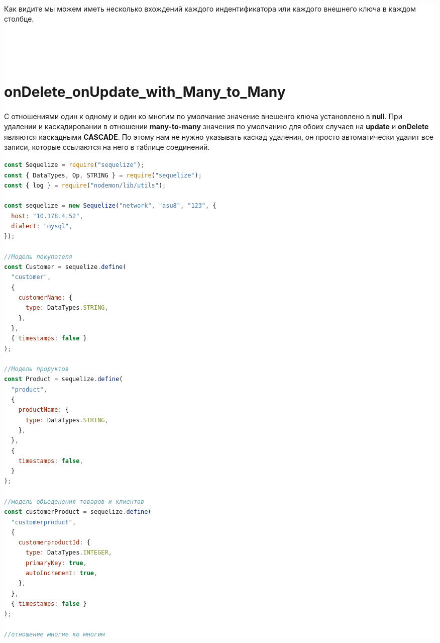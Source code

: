 Как видите мы можем иметь несколько вхождений каждого индентификатора или каждого внешнего ключа в каждом столбце.

<br/>
<br/>
<br/>


# onDelete_onUpdate_with_Many_to_Many

С отношениями один к одному и один ко многим по умолчание значение внешенго ключа установлено в **null**. При удалении и каскадировании в отношении **many-to-many** значения по умолчанию для обоих случаев на **update** и **onDelete** являются каскадными **CASCADE**. По этому нам не нужно указывать каскад удаления, он просто автоматически удалит все записи, которые ссылаются на него в таблице соединений.

```js
const Sequelize = require("sequelize");
const { DataTypes, Op, STRING } = require("sequelize");
const { log } = require("nodemon/lib/utils");

const sequelize = new Sequelize("network", "asu8", "123", {
  host: "10.178.4.52",
  dialect: "mysql",
});

//Модель покупателя
const Customer = sequelize.define(
  "customer",
  {
    customerName: {
      type: DataTypes.STRING,
    },
  },
  { timestamps: false }
);

//Модель продуктов
const Product = sequelize.define(
  "product",
  {
    productName: {
      type: DataTypes.STRING,
    },
  },
  {
    timestamps: false,
  }
);

//модель объеденения товаров и клиентов
const customerProduct = sequelize.define(
  "customerproduct",
  {
    customerproductId: {
      type: DataTypes.INTEGER,
      primaryKey: true,
      autoIncrement: true,
    },
  },
  { timestamps: false }
);

//отношение многие ко многим
```